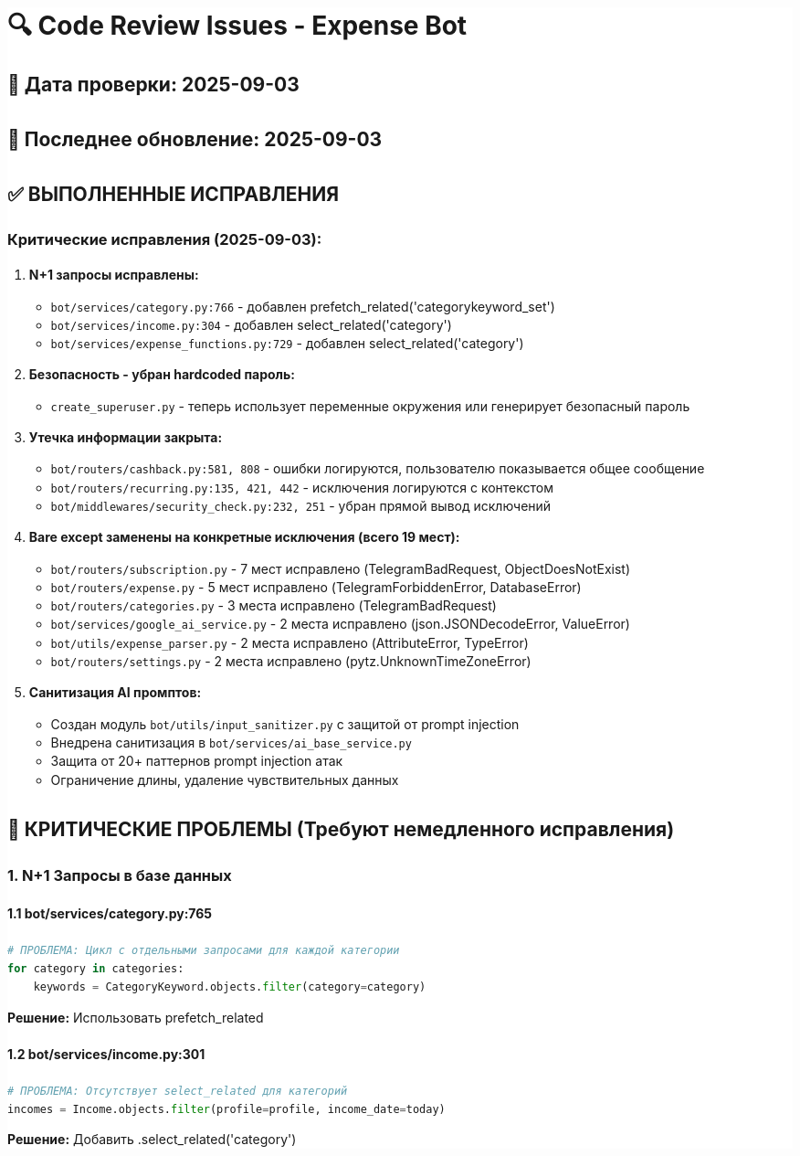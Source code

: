 # 🔍 Code Review Issues - Expense Bot

## 📅 Дата проверки: 2025-09-03
## 📅 Последнее обновление: 2025-09-03

## ✅ ВЫПОЛНЕННЫЕ ИСПРАВЛЕНИЯ

### Критические исправления (2025-09-03):
1. **N+1 запросы исправлены:**
   - `bot/services/category.py:766` - добавлен prefetch_related('categorykeyword_set')
   - `bot/services/income.py:304` - добавлен select_related('category')
   - `bot/services/expense_functions.py:729` - добавлен select_related('category')

2. **Безопасность - убран hardcoded пароль:**
   - `create_superuser.py` - теперь использует переменные окружения или генерирует безопасный пароль

3. **Утечка информации закрыта:**
   - `bot/routers/cashback.py:581, 808` - ошибки логируются, пользователю показывается общее сообщение
   - `bot/routers/recurring.py:135, 421, 442` - исключения логируются с контекстом
   - `bot/middlewares/security_check.py:232, 251` - убран прямой вывод исключений

4. **Bare except заменены на конкретные исключения (всего 19 мест):**
   - `bot/routers/subscription.py` - 7 мест исправлено (TelegramBadRequest, ObjectDoesNotExist)
   - `bot/routers/expense.py` - 5 мест исправлено (TelegramForbiddenError, DatabaseError)
   - `bot/routers/categories.py` - 3 места исправлено (TelegramBadRequest)
   - `bot/services/google_ai_service.py` - 2 места исправлено (json.JSONDecodeError, ValueError)
   - `bot/utils/expense_parser.py` - 2 места исправлено (AttributeError, TypeError)
   - `bot/routers/settings.py` - 2 места исправлено (pytz.UnknownTimeZoneError)

5. **Санитизация AI промптов:**
   - Создан модуль `bot/utils/input_sanitizer.py` с защитой от prompt injection
   - Внедрена санитизация в `bot/services/ai_base_service.py`
   - Защита от 20+ паттернов prompt injection атак
   - Ограничение длины, удаление чувствительных данных

## 🔴 КРИТИЧЕСКИЕ ПРОБЛЕМЫ (Требуют немедленного исправления)

### 1. N+1 Запросы в базе данных

#### 1.1 bot/services/category.py:765
```python
# ПРОБЛЕМА: Цикл с отдельными запросами для каждой категории
for category in categories:
    keywords = CategoryKeyword.objects.filter(category=category)
```
**Решение:** Использовать prefetch_related

#### 1.2 bot/services/income.py:301
```python
# ПРОБЛЕМА: Отсутствует select_related для категорий
incomes = Income.objects.filter(profile=profile, income_date=today)
```
**Решение:** Добавить .select_related('category')
